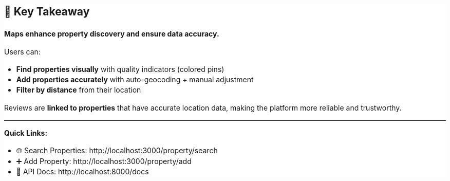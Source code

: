 
## 🎯 Key Takeaway

**Maps enhance property discovery and ensure data accuracy.**

Users can:
- **Find properties visually** with quality indicators (colored pins)
- **Add properties accurately** with auto-geocoding + manual adjustment
- **Filter by distance** from their location

Reviews are **linked to properties** that have accurate location data, making the platform more reliable and trustworthy.

---

**Quick Links:**
- 🌐 Search Properties: http://localhost:3000/property/search
- ➕ Add Property: http://localhost:3000/property/add
- 📖 API Docs: http://localhost:8000/docs
